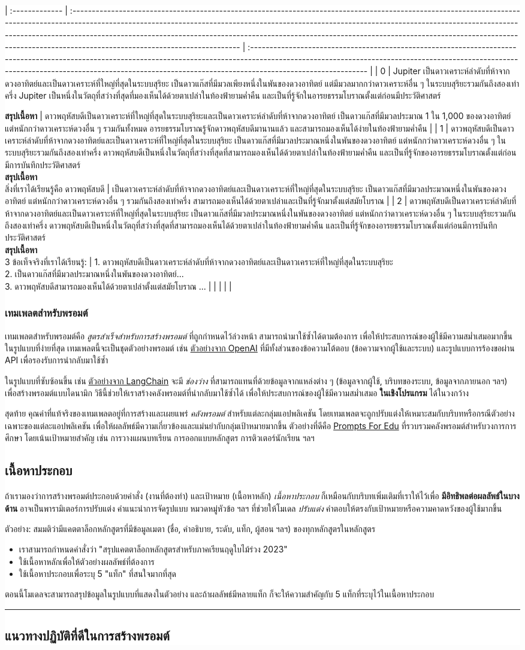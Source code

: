 | :------------- | :----------------------------------------------------------------------------------------------------------------------------------------------------------------------------------------------------------------------------------------------------------------------------------------------------------------------------------------------------------------------------------------------------------------------------------------------------------- | :-------------------------------------------------------------------------------------------------------------------------------------------------------------------------------------------------------------------------------------------------------------------------------------------------------- |
| 0              | Jupiter เป็นดาวเคราะห์ลำดับที่ห้าจากดวงอาทิตย์และเป็นดาวเคราะห์ที่ใหญ่ที่สุดในระบบสุริยะ เป็นดาวแก๊สที่มีมวลเพียงหนึ่งในพันของดวงอาทิตย์ แต่มีมวลมากกว่าดาวเคราะห์อื่น ๆ ในระบบสุริยะรวมกันถึงสองเท่าครึ่ง Jupiter เป็นหนึ่งในวัตถุที่สว่างที่สุดที่มองเห็นได้ด้วยตาเปล่าในท้องฟ้ายามค่ำคืน และเป็นที่รู้จักในอารยธรรมโบราณตั้งแต่ก่อนมีประวัติศาสตร์

**สรุปเนื้อหา**                                       | ดาวพฤหัสบดีเป็นดาวเคราะห์ที่ใหญ่ที่สุดในระบบสุริยะและเป็นดาวเคราะห์ลำดับที่ห้าจากดวงอาทิตย์ เป็นดาวแก๊สที่มีมวลประมาณ 1 ใน 1,000 ของดวงอาทิตย์ แต่หนักกว่าดาวเคราะห์ดวงอื่น ๆ รวมกันทั้งหมด อารยธรรมโบราณรู้จักดาวพฤหัสบดีมานานแล้ว และสามารถมองเห็นได้ง่ายในท้องฟ้ายามค่ำคืน |
| 1              | ดาวพฤหัสบดีเป็นดาวเคราะห์ลำดับที่ห้าจากดวงอาทิตย์และเป็นดาวเคราะห์ที่ใหญ่ที่สุดในระบบสุริยะ เป็นดาวแก๊สที่มีมวลประมาณหนึ่งในพันของดวงอาทิตย์ แต่หนักกว่าดาวเคราะห์ดวงอื่น ๆ ในระบบสุริยะรวมกันถึงสองเท่าครึ่ง ดาวพฤหัสบดีเป็นหนึ่งในวัตถุที่สว่างที่สุดที่สามารถมองเห็นได้ด้วยตาเปล่าในท้องฟ้ายามค่ำคืน และเป็นที่รู้จักของอารยธรรมโบราณตั้งแต่ก่อนมีการบันทึกประวัติศาสตร์ <br/>**สรุปเนื้อหา** <br/> สิ่งที่เราได้เรียนรู้คือ ดาวพฤหัสบดี | เป็นดาวเคราะห์ลำดับที่ห้าจากดวงอาทิตย์และเป็นดาวเคราะห์ที่ใหญ่ที่สุดในระบบสุริยะ เป็นดาวแก๊สที่มีมวลประมาณหนึ่งในพันของดวงอาทิตย์ แต่หนักกว่าดาวเคราะห์ดวงอื่น ๆ รวมกันถึงสองเท่าครึ่ง สามารถมองเห็นได้ด้วยตาเปล่าและเป็นที่รู้จักมาตั้งแต่สมัยโบราณ                        |
| 2              | ดาวพฤหัสบดีเป็นดาวเคราะห์ลำดับที่ห้าจากดวงอาทิตย์และเป็นดาวเคราะห์ที่ใหญ่ที่สุดในระบบสุริยะ เป็นดาวแก๊สที่มีมวลประมาณหนึ่งในพันของดวงอาทิตย์ แต่หนักกว่าดาวเคราะห์ดวงอื่น ๆ ในระบบสุริยะรวมกันถึงสองเท่าครึ่ง ดาวพฤหัสบดีเป็นหนึ่งในวัตถุที่สว่างที่สุดที่สามารถมองเห็นได้ด้วยตาเปล่าในท้องฟ้ายามค่ำคืน และเป็นที่รู้จักของอารยธรรมโบราณตั้งแต่ก่อนมีการบันทึกประวัติศาสตร์ <br/>**สรุปเนื้อหา** <br/> 3 ข้อเท็จจริงที่เราได้เรียนรู้:         | 1. ดาวพฤหัสบดีเป็นดาวเคราะห์ลำดับที่ห้าจากดวงอาทิตย์และเป็นดาวเคราะห์ที่ใหญ่ที่สุดในระบบสุริยะ <br/> 2. เป็นดาวแก๊สที่มีมวลประมาณหนึ่งในพันของดวงอาทิตย์...<br/> 3. ดาวพฤหัสบดีสามารถมองเห็นได้ด้วยตาเปล่าตั้งแต่สมัยโบราณ ...                                                                       |
|                |                                                                                                                                                                                                                                                                                                                                                                                                                                                              |                                                                                                                                                                                                                                                                                                           |

### เทมเพลตสำหรับพรอมต์

เทมเพลตสำหรับพรอมต์คือ _สูตรสำเร็จสำหรับการสร้างพรอมต์_ ที่ถูกกำหนดไว้ล่วงหน้า สามารถนำมาใช้ซ้ำได้ตามต้องการ เพื่อให้ประสบการณ์ของผู้ใช้มีความสม่ำเสมอมากขึ้น ในรูปแบบที่ง่ายที่สุด เทมเพลตนี้จะเป็นชุดตัวอย่างพรอมต์ เช่น [ตัวอย่างจาก OpenAI](https://platform.openai.com/examples?WT.mc_id=academic-105485-koreyst) ที่มีทั้งส่วนของข้อความโต้ตอบ (ข้อความจากผู้ใช้และระบบ) และรูปแบบการร้องขอผ่าน API เพื่อรองรับการนำกลับมาใช้ซ้ำ

ในรูปแบบที่ซับซ้อนขึ้น เช่น [ตัวอย่างจาก LangChain](https://python.langchain.com/docs/concepts/prompt_templates/?WT.mc_id=academic-105485-koreyst) จะมี _ช่องว่าง_ ที่สามารถแทนที่ด้วยข้อมูลจากแหล่งต่าง ๆ (ข้อมูลจากผู้ใช้, บริบทของระบบ, ข้อมูลจากภายนอก ฯลฯ) เพื่อสร้างพรอมต์แบบไดนามิก วิธีนี้ช่วยให้เราสร้างคลังพรอมต์ที่นำกลับมาใช้ซ้ำได้ เพื่อให้ประสบการณ์ของผู้ใช้มีความสม่ำเสมอ **ในเชิงโปรแกรม** ได้ในวงกว้าง

สุดท้าย คุณค่าที่แท้จริงของเทมเพลตอยู่ที่การสร้างและเผยแพร่ _คลังพรอมต์_ สำหรับแต่ละกลุ่มแอปพลิเคชัน โดยเทมเพลตจะถูกปรับแต่งให้เหมาะสมกับบริบทหรือกรณีตัวอย่างเฉพาะของแต่ละแอปพลิเคชัน เพื่อให้ผลลัพธ์มีความเกี่ยวข้องและแม่นยำกับกลุ่มเป้าหมายมากขึ้น ตัวอย่างที่ดีคือ [Prompts For Edu](https://github.com/microsoft/prompts-for-edu?WT.mc_id=academic-105485-koreyst) ที่รวบรวมคลังพรอมต์สำหรับวงการการศึกษา โดยเน้นเป้าหมายสำคัญ เช่น การวางแผนบทเรียน การออกแบบหลักสูตร การติวเตอร์นักเรียน ฯลฯ

## เนื้อหาประกอบ

ถ้าเรามองว่าการสร้างพรอมต์ประกอบด้วยคำสั่ง (งานที่ต้องทำ) และเป้าหมาย (เนื้อหาหลัก) _เนื้อหาประกอบ_ ก็เหมือนกับบริบทเพิ่มเติมที่เราให้ไว้เพื่อ **มีอิทธิพลต่อผลลัพธ์ในบางด้าน** อาจเป็นพารามิเตอร์การปรับแต่ง คำแนะนำการจัดรูปแบบ หมวดหมู่หัวข้อ ฯลฯ ที่ช่วยให้โมเดล _ปรับแต่ง_ คำตอบให้ตรงกับเป้าหมายหรือความคาดหวังของผู้ใช้มากขึ้น

ตัวอย่าง: สมมติว่ามีแคตตาล็อกหลักสูตรที่มีข้อมูลเมตา (ชื่อ, คำอธิบาย, ระดับ, แท็ก, ผู้สอน ฯลฯ) ของทุกหลักสูตรในหลักสูตร

- เราสามารถกำหนดคำสั่งว่า "สรุปแคตตาล็อกหลักสูตรสำหรับภาคเรียนฤดูใบไม้ร่วง 2023"
- ใช้เนื้อหาหลักเพื่อให้ตัวอย่างผลลัพธ์ที่ต้องการ
- ใช้เนื้อหาประกอบเพื่อระบุ 5 "แท็ก" ที่สนใจมากที่สุด

ตอนนี้โมเดลจะสามารถสรุปข้อมูลในรูปแบบที่แสดงในตัวอย่าง และถ้าผลลัพธ์มีหลายแท็ก ก็จะให้ความสำคัญกับ 5 แท็กที่ระบุไว้ในเนื้อหาประกอบ

---



## แนวทางปฏิบัติที่ดีในการสร้างพรอมต์
